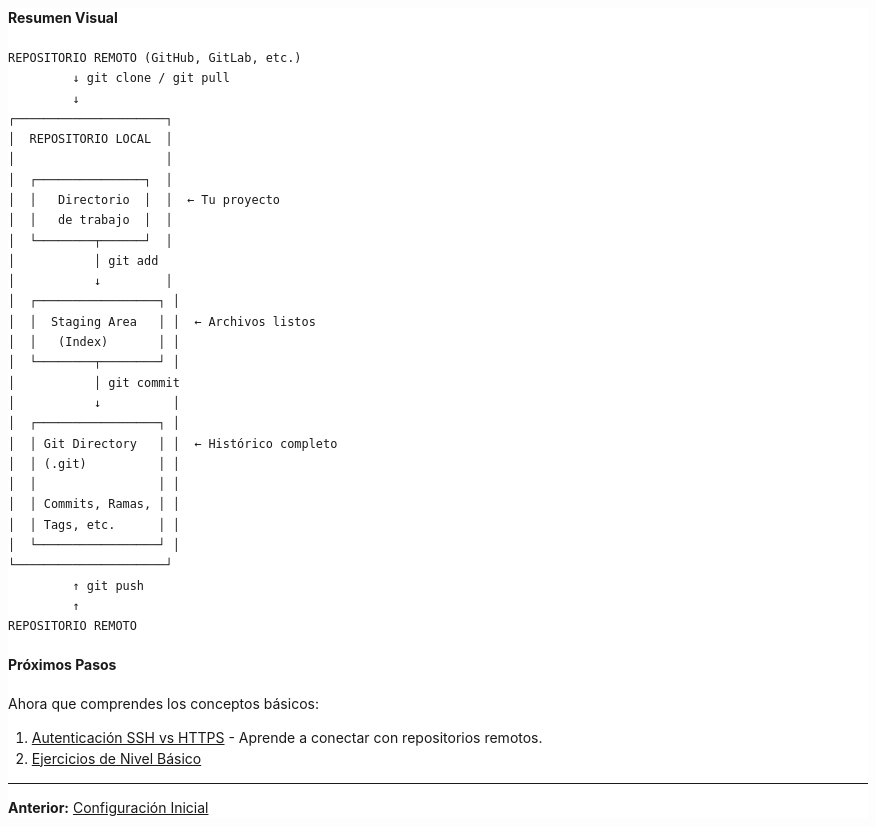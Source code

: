 #### Resumen Visual

```txt
REPOSITORIO REMOTO (GitHub, GitLab, etc.)
         ↓ git clone / git pull
         ↓
┌─────────────────────┐
│  REPOSITORIO LOCAL  │
│                     │
│  ┌───────────────┐  │
│  │   Directorio  │  │  ← Tu proyecto
│  │   de trabajo  │  │
│  └────────┬──────┘  │
│           │ git add
│           ↓         │
│  ┌─────────────────┐ │
│  │  Staging Area   │ │  ← Archivos listos
│  │   (Index)       │ │
│  └────────┬────────┘ │
│           │ git commit
│           ↓          │
│  ┌─────────────────┐ │
│  │ Git Directory   │ │  ← Histórico completo
│  │ (.git)          │ │
│  │                 │ │
│  │ Commits, Ramas, │ │
│  │ Tags, etc.      │ │
│  └─────────────────┘ │
└─────────────────────┘
         ↑ git push
         ↑
REPOSITORIO REMOTO
```

#### Próximos Pasos

Ahora que comprendes los conceptos básicos:

1. [Autenticación SSH vs HTTPS](guides/es/autenticacion-ssh-https.md) - Aprende a conectar con repositorios remotos.
2. [Ejercicios de Nivel Básico](ejercicios/nivel-basico.md)

---

**Anterior:** [Configuración Inicial](/docs/es/configuracion-inicial.md)
